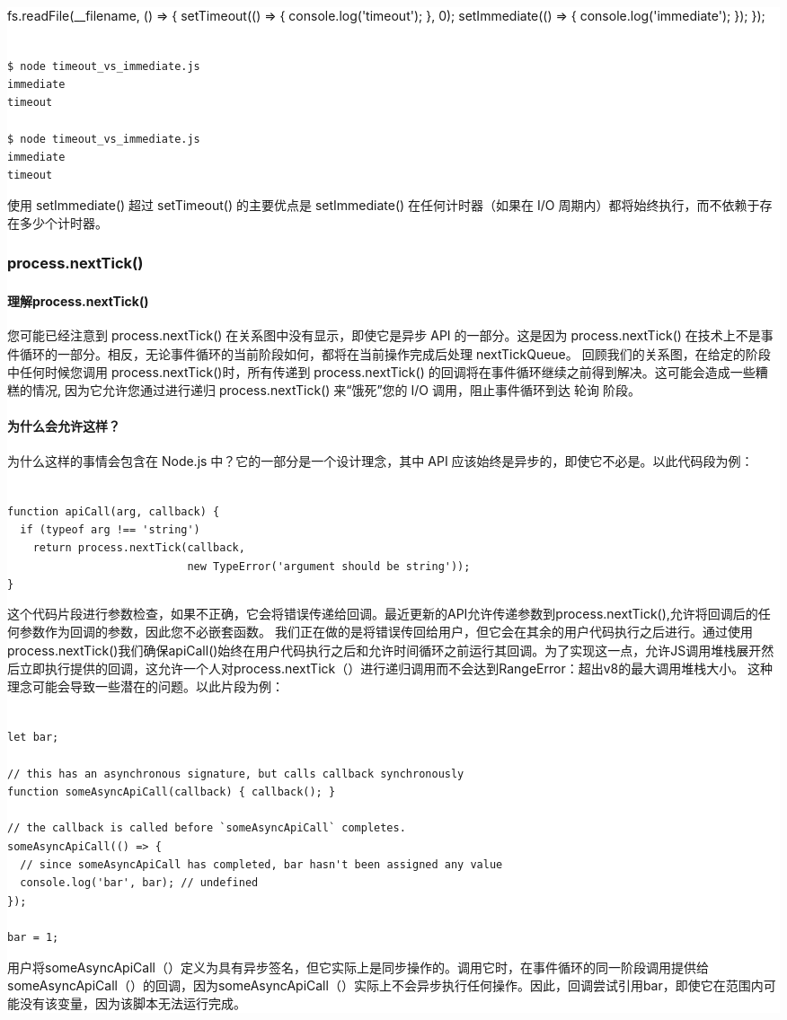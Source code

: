 fs.readFile(__filename, () => {
  setTimeout(() => {
    console.log('timeout');
  }, 0);
  setImmediate(() => {
    console.log('immediate');
  });
});</code></pre>
<pre><code>
$ node timeout_vs_immediate.js
immediate
timeout

$ node timeout_vs_immediate.js
immediate
timeout</code></pre>
使用 setImmediate() 超过 setTimeout() 的主要优点是 setImmediate() 在任何计时器（如果在 I/O 周期内）都将始终执行，而不依赖于存在多少个计时器。
### process.nextTick()
#### 理解process.nextTick()
您可能已经注意到 process.nextTick() 在关系图中没有显示，即使它是异步 API 的一部分。这是因为 process.nextTick() 在技术上不是事件循环的一部分。相反，无论事件循环的当前阶段如何，都将在当前操作完成后处理 nextTickQueue。
回顾我们的关系图，在给定的阶段中任何时候您调用 process.nextTick()时，所有传递到 process.nextTick() 的回调将在事件循环继续之前得到解决。这可能会造成一些糟糕的情况, 因为它允许您通过进行递归 process.nextTick() 来“饿死”您的 I/O 调用，阻止事件循环到达 轮询 阶段。
#### 为什么会允许这样？
为什么这样的事情会包含在 Node.js 中？它的一部分是一个设计理念，其中 API 应该始终是异步的，即使它不必是。以此代码段为例：
<pre><code>
function apiCall(arg, callback) {
  if (typeof arg !== 'string')
    return process.nextTick(callback,
                            new TypeError('argument should be string'));
}
</pre></code>
这个代码片段进行参数检查，如果不正确，它会将错误传递给回调。最近更新的API允许传递参数到process.nextTick(),允许将回调后的任何参数作为回调的参数，因此您不必嵌套函数。
我们正在做的是将错误传回给用户，但它会在其余的用户代码执行之后进行。通过使用process.nextTick()我们确保apiCall()始终在用户代码执行之后和允许时间循环之前运行其回调。为了实现这一点，允许JS调用堆栈展开然后立即执行提供的回调，这允许一个人对process.nextTick（）进行递归调用而不会达到RangeError：超出v8的最大调用堆栈大小。
这种理念可能会导致一些潜在的问题。以此片段为例：
<pre><code>
let bar;

// this has an asynchronous signature, but calls callback synchronously
function someAsyncApiCall(callback) { callback(); }

// the callback is called before `someAsyncApiCall` completes.
someAsyncApiCall(() => {
  // since someAsyncApiCall has completed, bar hasn't been assigned any value
  console.log('bar', bar); // undefined
});

bar = 1;
</pre></code>
用户将someAsyncApiCall（）定义为具有异步签名，但它实际上是同步操作的。调用它时，在事件循环的同一阶段调用提供给someAsyncApiCall（）的回调，因为someAsyncApiCall（）实际上不会异步执行任何操作。因此，回调尝试引用bar，即使它在范围内可能没有该变量，因为该脚本无法运行完成。

